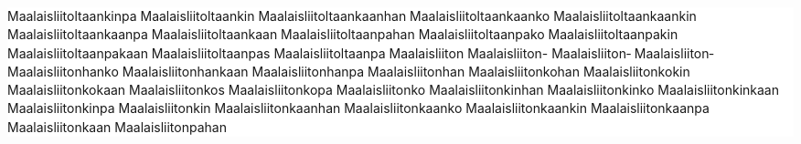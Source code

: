 Maalaisliitoltaankinpa
Maalaisliitoltaankin
Maalaisliitoltaankaanhan
Maalaisliitoltaankaanko
Maalaisliitoltaankaankin
Maalaisliitoltaankaanpa
Maalaisliitoltaankaan
Maalaisliitoltaanpahan
Maalaisliitoltaanpako
Maalaisliitoltaanpakin
Maalaisliitoltaanpakaan
Maalaisliitoltaanpas
Maalaisliitoltaanpa
Maalaisliiton
Maalaisliiton-
Maalaisliiton‐
Maalaisliiton‑
Maalaisliitonhanko
Maalaisliitonhankaan
Maalaisliitonhanpa
Maalaisliitonhan
Maalaisliitonkohan
Maalaisliitonkokin
Maalaisliitonkokaan
Maalaisliitonkos
Maalaisliitonkopa
Maalaisliitonko
Maalaisliitonkinhan
Maalaisliitonkinko
Maalaisliitonkinkaan
Maalaisliitonkinpa
Maalaisliitonkin
Maalaisliitonkaanhan
Maalaisliitonkaanko
Maalaisliitonkaankin
Maalaisliitonkaanpa
Maalaisliitonkaan
Maalaisliitonpahan
